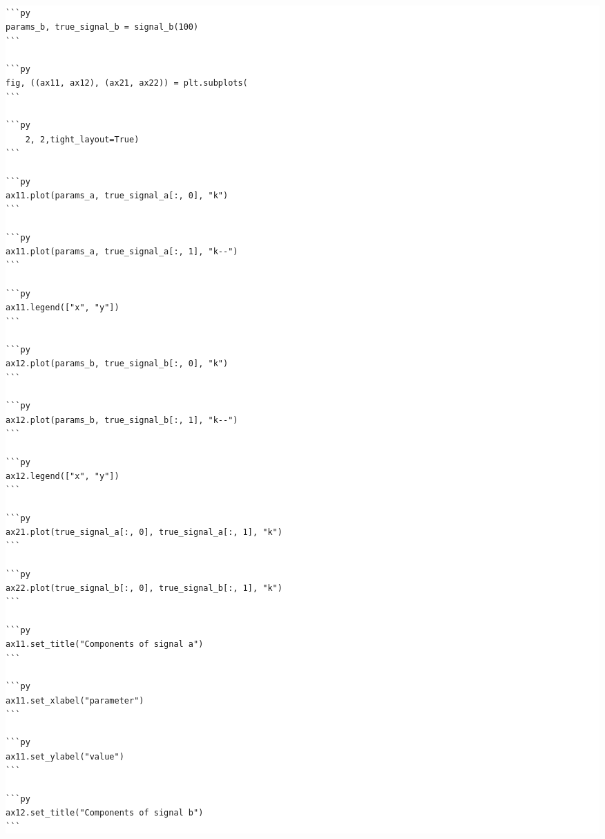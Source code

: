     ```py
    params_b, true_signal_b = signal_b(100)
    ```

    ```py
    fig, ((ax11, ax12), (ax21, ax22)) = plt.subplots(
    ```

    ```py
        2, 2,tight_layout=True)
    ```

    ```py
    ax11.plot(params_a, true_signal_a[:, 0], "k")
    ```

    ```py
    ax11.plot(params_a, true_signal_a[:, 1], "k--")
    ```

    ```py
    ax11.legend(["x", "y"])
    ```

    ```py
    ax12.plot(params_b, true_signal_b[:, 0], "k")
    ```

    ```py
    ax12.plot(params_b, true_signal_b[:, 1], "k--")
    ```

    ```py
    ax12.legend(["x", "y"])
    ```

    ```py
    ax21.plot(true_signal_a[:, 0], true_signal_a[:, 1], "k")
    ```

    ```py
    ax22.plot(true_signal_b[:, 0], true_signal_b[:, 1], "k")
    ```

    ```py
    ax11.set_title("Components of signal a")
    ```

    ```py
    ax11.set_xlabel("parameter")
    ```

    ```py
    ax11.set_ylabel("value")
    ```

    ```py
    ax12.set_title("Components of signal b")
    ```
